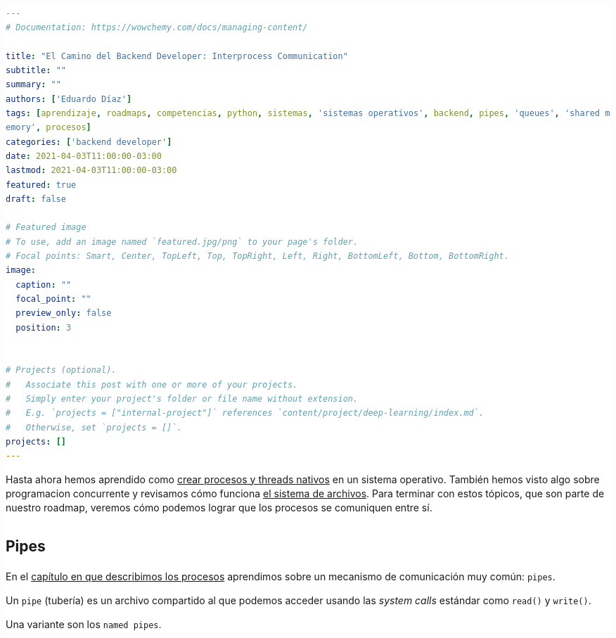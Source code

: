 ```yaml
---
# Documentation: https://wowchemy.com/docs/managing-content/

title: "El Camino del Backend Developer: Interprocess Communication"
subtitle: ""
summary: ""
authors: ['Eduardo Díaz']
tags: [aprendizaje, roadmaps, competencias, python, sistemas, 'sistemas operativos', backend, pipes, 'queues', 'shared memory', procesos]
categories: ['backend developer']
date: 2021-04-03T11:00:00-03:00
lastmod: 2021-04-03T11:00:00-03:00
featured: true
draft: false

# Featured image
# To use, add an image named `featured.jpg/png` to your page's folder.
# Focal points: Smart, Center, TopLeft, Top, TopRight, Left, Right, BottomLeft, Bottom, BottomRight.
image:
  caption: ""
  focal_point: ""
  preview_only: false
  position: 3


# Projects (optional).
#   Associate this post with one or more of your projects.
#   Simply enter your project's folder or file name without extension.
#   E.g. `projects = ["internal-project"]` references `content/project/deep-learning/index.md`.
#   Otherwise, set `projects = []`.
projects: []
---
```



Hasta ahora hemos aprendido como [crear procesos y threads nativos](/blog/2021/02/20/el-camino-del-backend-developer-hilos-y-concurrencia/) en un sistema operativo. También hemos visto algo sobre programacion concurrente y revisamos cómo  funciona [el sistema de archivos](/blog/2021/03/06/el-camino-del-backend-developer-sistemas-de-archivos/). Para terminar con estos tópicos, que son parte de nuestro roadmap, veremos cómo podemos lograr que los procesos se comuniquen entre sí.

## Pipes

En el [capítulo en que describimos los procesos](/blog/2021/02/13/el-camino-del-backend-developer-procesos/) aprendimos sobre un mecanismo de comunicación muy común: `pipes`.

Un `pipe` (tubería) es un archivo compartido al que podemos acceder usando las _system calls_ estándar como `read()` y `write()`.

Una variante son los `named pipes`. 

